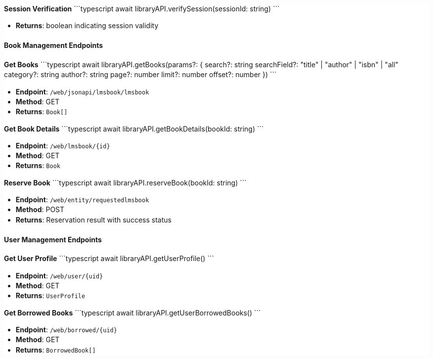 **Session Verification**
\`\`\`typescript
await libraryAPI.verifySession(sessionId: string)
\`\`\`
- **Returns**: boolean indicating session validity

#### Book Management Endpoints

**Get Books**
\`\`\`typescript
await libraryAPI.getBooks(params?: {
  search?: string
  searchField?: "title" | "author" | "isbn" | "all"
  category?: string
  author?: string
  page?: number
  limit?: number
  offset?: number
})
\`\`\`
- **Endpoint**: `/web/jsonapi/lmsbook/lmsbook`
- **Method**: GET
- **Returns**: `Book[]`

**Get Book Details**
\`\`\`typescript
await libraryAPI.getBookDetails(bookId: string)
\`\`\`
- **Endpoint**: `/web/lmsbook/{id}`
- **Method**: GET
- **Returns**: `Book`

**Reserve Book**
\`\`\`typescript
await libraryAPI.reserveBook(bookId: string)
\`\`\`
- **Endpoint**: `/web/entity/requestedlmsbook`
- **Method**: POST
- **Returns**: Reservation result with success status

#### User Management Endpoints

**Get User Profile**
\`\`\`typescript
await libraryAPI.getUserProfile()
\`\`\`
- **Endpoint**: `/web/user/{uid}`
- **Method**: GET
- **Returns**: `UserProfile`

**Get Borrowed Books**
\`\`\`typescript
await libraryAPI.getUserBorrowedBooks()
\`\`\`
- **Endpoint**: `/web/borrowed/{uid}`
- **Method**: GET
- **Returns**: `BorrowedBook[]`
